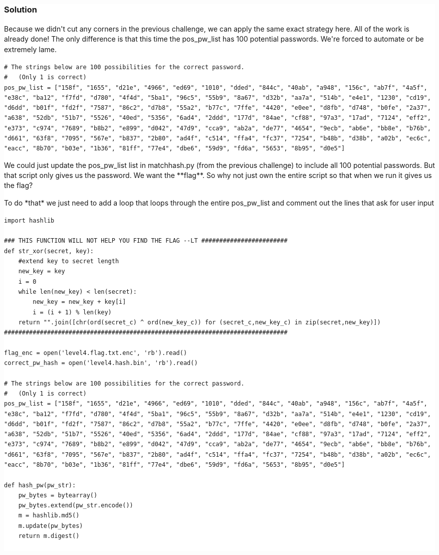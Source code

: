### Solution
<p>Because we didn't cut any corners in the previous challenge, we can apply the same exact strategy here. All of the work is already done! The only difference is that this time the pos_pw_list has 100 potential passwords. We're forced to automate or be extremely lame.</p>

```
# The strings below are 100 possibilities for the correct password. 
#   (Only 1 is correct)
pos_pw_list = ["158f", "1655", "d21e", "4966", "ed69", "1010", "dded", "844c", "40ab", "a948", "156c", "ab7f", "4a5f", "e38c", "ba12", "f7fd", "d780", "4f4d", "5ba1", "96c5", "55b9", "8a67", "d32b", "aa7a", "514b", "e4e1", "1230", "cd19", "d6dd", "b01f", "fd2f", "7587", "86c2", "d7b8", "55a2", "b77c", "7ffe", "4420", "e0ee", "d8fb", "d748", "b0fe", "2a37", "a638", "52db", "51b7", "5526", "40ed", "5356", "6ad4", "2ddd", "177d", "84ae", "cf88", "97a3", "17ad", "7124", "eff2", "e373", "c974", "7689", "b8b2", "e899", "d042", "47d9", "cca9", "ab2a", "de77", "4654", "9ecb", "ab6e", "bb8e", "b76b", "d661", "63f8", "7095", "567e", "b837", "2b80", "ad4f", "c514", "ffa4", "fc37", "7254", "b48b", "d38b", "a02b", "ec6c", "eacc", "8b70", "b03e", "1b36", "81ff", "77e4", "dbe6", "59d9", "fd6a", "5653", "8b95", "d0e5"]
```

<p>We could just update the pos_pw_list list in matchhash.py (from the previous challenge) to include all 100 potential passwords. But that script only gives us the password. We want the **flag**. So why not just own the entire script so that when we run it gives us the flag?</p>


<p>To do *that* we just need to add a loop that loops through the entire pos_pw_list and comment out the lines that ask for user input</p>


```
import hashlib

### THIS FUNCTION WILL NOT HELP YOU FIND THE FLAG --LT ########################
def str_xor(secret, key):
    #extend key to secret length
    new_key = key
    i = 0
    while len(new_key) < len(secret):
        new_key = new_key + key[i]
        i = (i + 1) % len(key)        
    return "".join([chr(ord(secret_c) ^ ord(new_key_c)) for (secret_c,new_key_c) in zip(secret,new_key)])
###############################################################################

flag_enc = open('level4.flag.txt.enc', 'rb').read()
correct_pw_hash = open('level4.hash.bin', 'rb').read()

# The strings below are 100 possibilities for the correct password. 
#   (Only 1 is correct)
pos_pw_list = ["158f", "1655", "d21e", "4966", "ed69", "1010", "dded", "844c", "40ab", "a948", "156c", "ab7f", "4a5f", "e38c", "ba12", "f7fd", "d780", "4f4d", "5ba1", "96c5", "55b9", "8a67", "d32b", "aa7a", "514b", "e4e1", "1230", "cd19", "d6dd", "b01f", "fd2f", "7587", "86c2", "d7b8", "55a2", "b77c", "7ffe", "4420", "e0ee", "d8fb", "d748", "b0fe", "2a37", "a638", "52db", "51b7", "5526", "40ed", "5356", "6ad4", "2ddd", "177d", "84ae", "cf88", "97a3", "17ad", "7124", "eff2", "e373", "c974", "7689", "b8b2", "e899", "d042", "47d9", "cca9", "ab2a", "de77", "4654", "9ecb", "ab6e", "bb8e", "b76b", "d661", "63f8", "7095", "567e", "b837", "2b80", "ad4f", "c514", "ffa4", "fc37", "7254", "b48b", "d38b", "a02b", "ec6c", "eacc", "8b70", "b03e", "1b36", "81ff", "77e4", "dbe6", "59d9", "fd6a", "5653", "8b95", "d0e5"]

def hash_pw(pw_str):
    pw_bytes = bytearray()
    pw_bytes.extend(pw_str.encode())
    m = hashlib.md5()
    m.update(pw_bytes)
    return m.digest()


```
